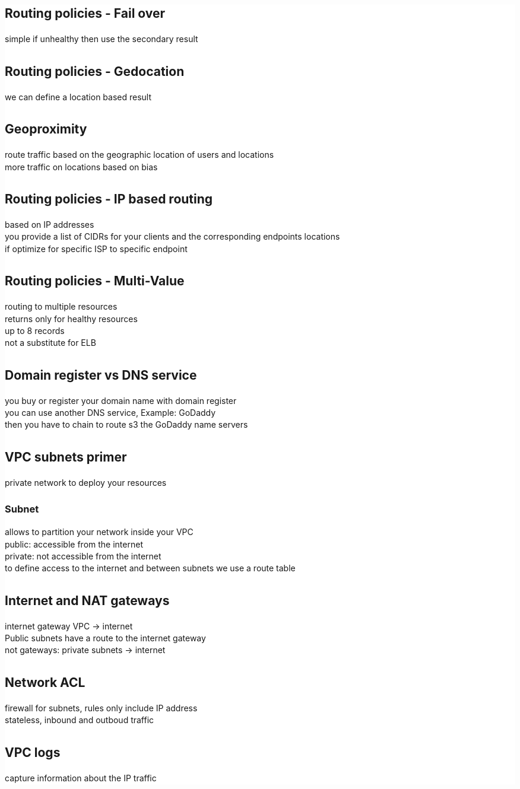 ## Routing policies - Fail over
simple if unhealthy then use the secondary result

## Routing policies - Gedocation
we can define a location based result

## Geoproximity
route traffic based on the geographic location of users and locations\
more traffic on locations based on bias

## Routing policies - IP based routing
based on IP addresses\
you provide a list of CIDRs for your clients and the corresponding endpoints locations\
if optimize for specific ISP to specific endpoint

## Routing policies - Multi-Value
routing to multiple resources\
returns only for healthy resources\
up to 8 records\
not a substitute for ELB

## Domain register vs DNS service
you buy or register your domain name with domain register\
you can use another DNS service, Example: GoDaddy\
then you have to chain to route s3 the GoDaddy name servers

## VPC subnets primer
private network to deploy your resources

### Subnet
allows to partition your network inside your VPC\
public: accessible from the internet\
private: not accessible from the internet\
to define access to the internet and between subnets we use a route table

## Internet and NAT gateways
internet gateway VPC -> internet\
Public subnets have a route to the internet gateway\
not gateways: private subnets -> internet

## Network ACL
firewall for subnets, rules only include IP address\
stateless, inbound and outboud traffic

## VPC logs
capture information about the IP traffic

